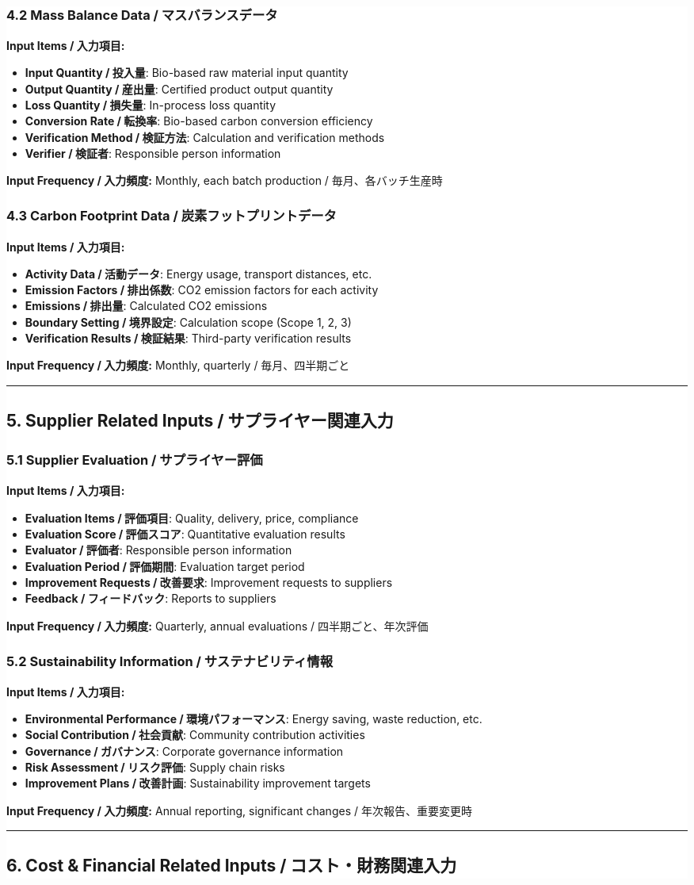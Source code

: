 ### 4.2 Mass Balance Data / マスバランスデータ

**Input Items / 入力項目:**
- **Input Quantity / 投入量**: Bio-based raw material input quantity
- **Output Quantity / 産出量**: Certified product output quantity
- **Loss Quantity / 損失量**: In-process loss quantity
- **Conversion Rate / 転換率**: Bio-based carbon conversion efficiency
- **Verification Method / 検証方法**: Calculation and verification methods
- **Verifier / 検証者**: Responsible person information

**Input Frequency / 入力頻度:** Monthly, each batch production / 毎月、各バッチ生産時

### 4.3 Carbon Footprint Data / 炭素フットプリントデータ

**Input Items / 入力項目:**
- **Activity Data / 活動データ**: Energy usage, transport distances, etc.
- **Emission Factors / 排出係数**: CO2 emission factors for each activity
- **Emissions / 排出量**: Calculated CO2 emissions
- **Boundary Setting / 境界設定**: Calculation scope (Scope 1, 2, 3)
- **Verification Results / 検証結果**: Third-party verification results

**Input Frequency / 入力頻度:** Monthly, quarterly / 毎月、四半期ごと

---

## 5. Supplier Related Inputs / サプライヤー関連入力

### 5.1 Supplier Evaluation / サプライヤー評価

**Input Items / 入力項目:**
- **Evaluation Items / 評価項目**: Quality, delivery, price, compliance
- **Evaluation Score / 評価スコア**: Quantitative evaluation results
- **Evaluator / 評価者**: Responsible person information
- **Evaluation Period / 評価期間**: Evaluation target period
- **Improvement Requests / 改善要求**: Improvement requests to suppliers
- **Feedback / フィードバック**: Reports to suppliers

**Input Frequency / 入力頻度:** Quarterly, annual evaluations / 四半期ごと、年次評価

### 5.2 Sustainability Information / サステナビリティ情報

**Input Items / 入力項目:**
- **Environmental Performance / 環境パフォーマンス**: Energy saving, waste reduction, etc.
- **Social Contribution / 社会貢献**: Community contribution activities
- **Governance / ガバナンス**: Corporate governance information
- **Risk Assessment / リスク評価**: Supply chain risks
- **Improvement Plans / 改善計画**: Sustainability improvement targets

**Input Frequency / 入力頻度:** Annual reporting, significant changes / 年次報告、重要変更時

---

## 6. Cost & Financial Related Inputs / コスト・財務関連入力
